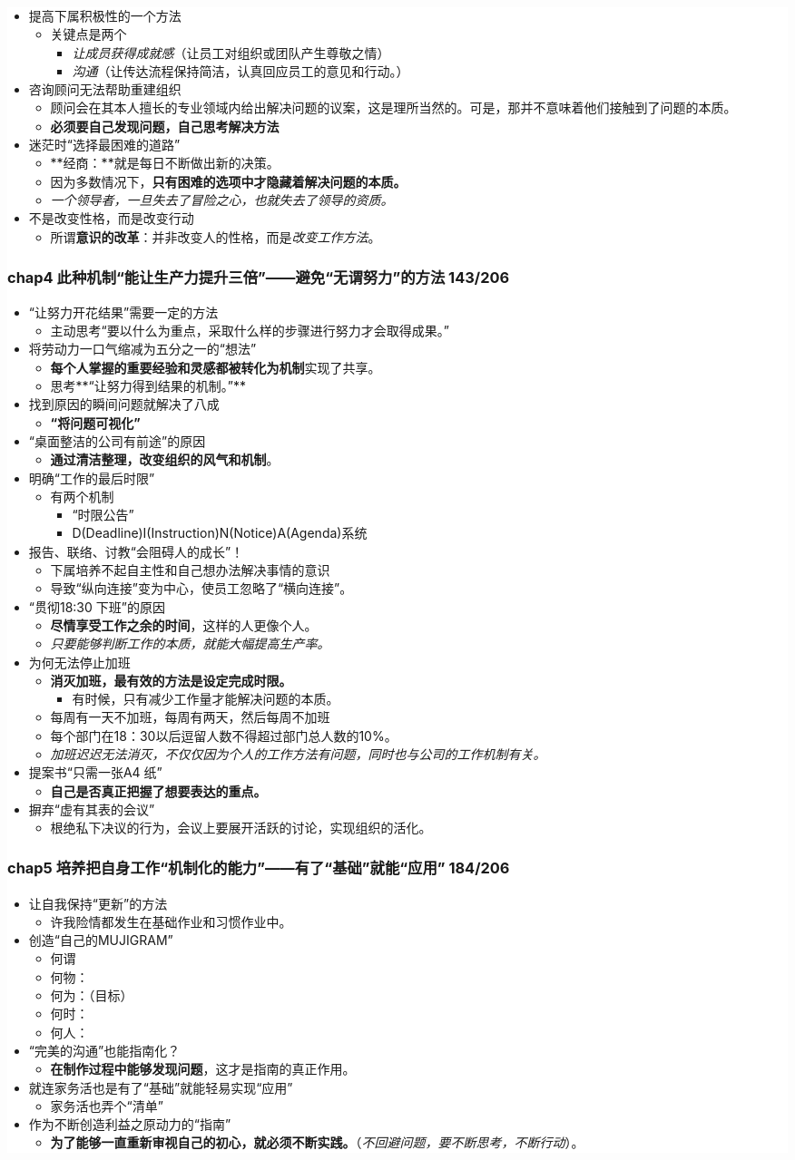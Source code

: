+ 提高下属积极性的一个方法
	+ 关键点是两个
		+ *让成员获得成就感*（让员工对组织或团队产生尊敬之情）
		+ *沟通*（让传达流程保持简洁，认真回应员工的意见和行动。）
+ 咨询顾问无法帮助重建组织
	+ 顾问会在其本人擅长的专业领域内给出解决问题的议案，这是理所当然的。可是，那并不意味着他们接触到了问题的本质。
	+ **必须要自己发现问题，自己思考解决方法**
+ 迷茫时“选择最困难的道路”
	+ **经商：**就是每日不断做出新的决策。
	+ 因为多数情况下，**只有困难的选项中才隐藏着解决问题的本质。**
	+ *一个领导者，一旦失去了冒险之心，也就失去了领导的资质。*
+ 不是改变性格，而是改变行动
	+ 所谓**意识的改革**：并非改变人的性格，而是*改变工作方法*。

###  chap4 此种机制“能让生产力提升三倍”——避免“无谓努力”的方法   143/206
+ “让努力开花结果”需要一定的方法  
	+ 主动思考“要以什么为重点，采取什么样的步骤进行努力才会取得成果。”
+ 将劳动力一口气缩减为五分之一的“想法”
	+ **每个人掌握的重要经验和灵感都被转化为机制**实现了共享。
	+ 思考**“让努力得到结果的机制。”**  
+ 找到原因的瞬间问题就解决了八成  
	+ **“将问题可视化”**
+ “桌面整洁的公司有前途”的原因
	+ **通过清洁整理，改变组织的风气和机制**。  
+ 明确“工作的最后时限”
	+ 有两个机制  
		+ “时限公告”
		+ D(Deadline)I(Instruction)N(Notice)A(Agenda)系统
+ 报告、联络、讨教“会阻碍人的成长”！  
	+ 下属培养不起自主性和自己想办法解决事情的意识
	+ 导致“纵向连接”变为中心，使员工忽略了“横向连接”。
+ “贯彻18:30 下班”的原因
	+ **尽情享受工作之余的时间**，这样的人更像个人。
	+ *只要能够判断工作的本质，就能大幅提高生产率。*  
+ 为何无法停止加班  
	+ **消灭加班，最有效的方法是设定完成时限。**
		+ 有时候，只有减少工作量才能解决问题的本质。
	+ 每周有一天不加班，每周有两天，然后每周不加班
	+ 每个部门在18：30以后逗留人数不得超过部门总人数的10%。
	+ *加班迟迟无法消灭，不仅仅因为个人的工作方法有问题，同时也与公司的工作机制有关。* 
+ 提案书“只需一张A4 纸”  
	+ **自己是否真正把握了想要表达的重点。**
+ 摒弃“虚有其表的会议”  
	+ 根绝私下决议的行为，会议上要展开活跃的讨论，实现组织的活化。

###  chap5 培养把自身工作“机制化的能力”——有了“基础”就能“应用”  184/206
+ 让自我保持“更新”的方法
	+ 许我险情都发生在基础作业和习惯作业中。 
+ 创造“自己的MUJIGRAM”
	+ 何谓
	+ 何物：
	+ 何为：（目标）
	+ 何时：
	+ 何人：
+ “完美的沟通”也能指南化？
	+ **在制作过程中能够发现问题**，这才是指南的真正作用。
+ 就连家务活也是有了“基础”就能轻易实现“应用”
	+ 家务活也弄个“清单”
+ 作为不断创造利益之原动力的“指南”
	+ **为了能够一直重新审视自己的初心，就必须不断实践。**（*不回避问题，要不断思考，不断行动*）。
